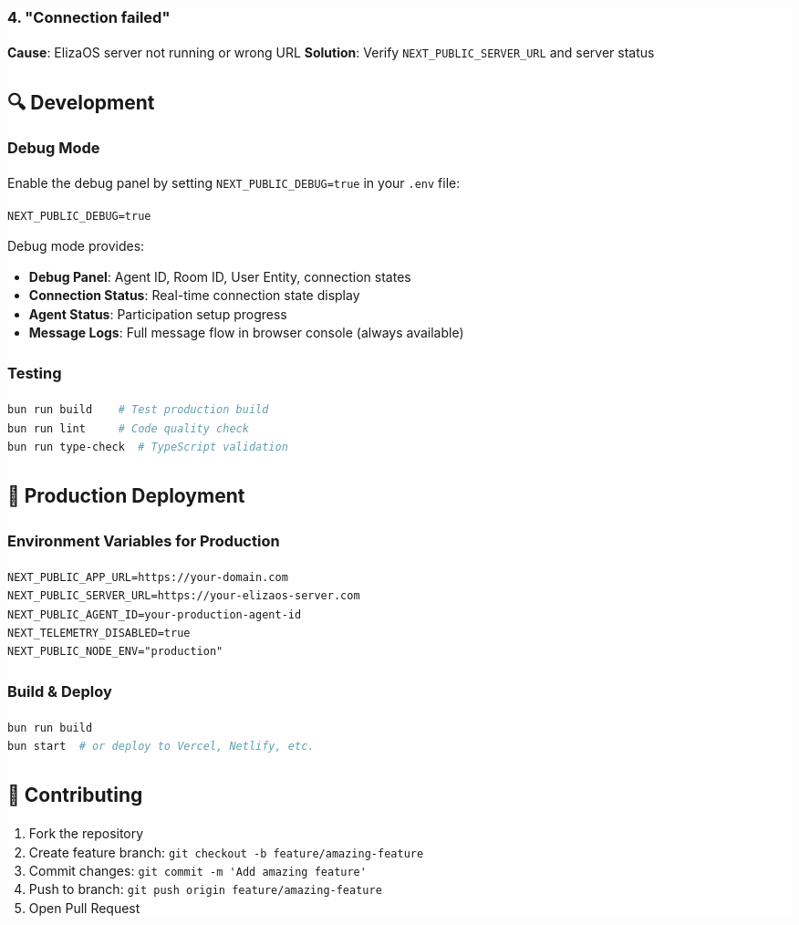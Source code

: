 ### 4. "Connection failed"
**Cause**: ElizaOS server not running or wrong URL
**Solution**: Verify `NEXT_PUBLIC_SERVER_URL` and server status

## 🔍 Development

### Debug Mode

Enable the debug panel by setting `NEXT_PUBLIC_DEBUG=true` in your `.env` file:

```env
NEXT_PUBLIC_DEBUG=true
```

Debug mode provides:

- **Debug Panel**: Agent ID, Room ID, User Entity, connection states
- **Connection Status**: Real-time connection state display
- **Agent Status**: Participation setup progress
- **Message Logs**: Full message flow in browser console (always available)

### Testing

```bash
bun run build    # Test production build
bun run lint     # Code quality check
bun run type-check  # TypeScript validation
```

## 🚀 Production Deployment

### Environment Variables for Production

```env
NEXT_PUBLIC_APP_URL=https://your-domain.com
NEXT_PUBLIC_SERVER_URL=https://your-elizaos-server.com
NEXT_PUBLIC_AGENT_ID=your-production-agent-id
NEXT_TELEMETRY_DISABLED=true
NEXT_PUBLIC_NODE_ENV="production"
```

### Build & Deploy

```bash
bun run build
bun start  # or deploy to Vercel, Netlify, etc.
```

## 🤝 Contributing

1. Fork the repository
2. Create feature branch: `git checkout -b feature/amazing-feature`
3. Commit changes: `git commit -m 'Add amazing feature'`
4. Push to branch: `git push origin feature/amazing-feature`
5. Open Pull Request

